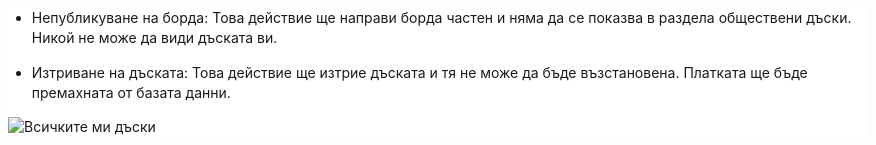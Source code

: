  * Непубликуване на борда: Това действие ще направи борда частен и няма да се показва в раздела обществени дъски. Никой не може да види дъската ви.
    
 * Изтриване на дъската: Това действие ще изтрие дъската и тя не може да бъде възстановена. Платката ще бъде премахната от базата данни.

![Всичките ми дъски](/images/help/AllmyBoards.png "All my boards")